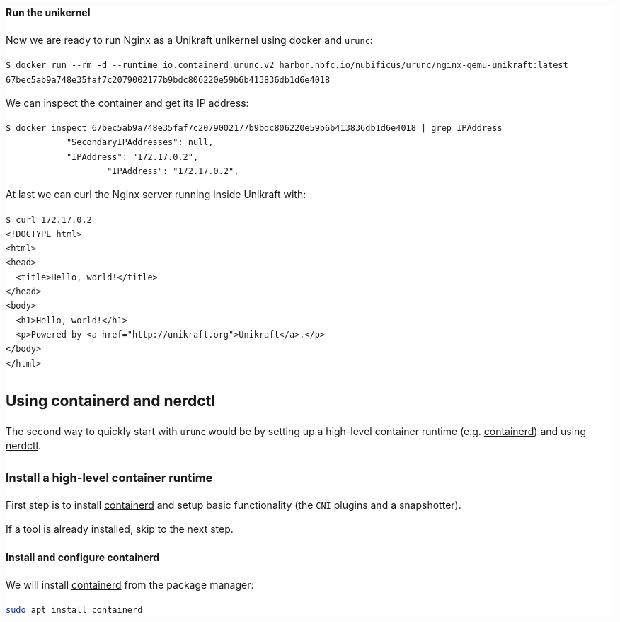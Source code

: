 #### Run the unikernel

Now we are ready to run Nginx as a Unikraft unikernel using [docker](https://docs.docker.com/engine/install/ubuntu/) and `urunc`:

```console
$ docker run --rm -d --runtime io.containerd.urunc.v2 harbor.nbfc.io/nubificus/urunc/nginx-qemu-unikraft:latest
67bec5ab9a748e35faf7c2079002177b9bdc806220e59b6b413836db1d6e4018
```

We can inspect the container and get its IP address:

```console
$ docker inspect 67bec5ab9a748e35faf7c2079002177b9bdc806220e59b6b413836db1d6e4018 | grep IPAddress
            "SecondaryIPAddresses": null,
            "IPAddress": "172.17.0.2",
                    "IPAddress": "172.17.0.2",
```

At last we can curl the Nginx server running inside Unikraft with:

```console
$ curl 172.17.0.2
<!DOCTYPE html>
<html>
<head>
  <title>Hello, world!</title>
</head>
<body>
  <h1>Hello, world!</h1>
  <p>Powered by <a href="http://unikraft.org">Unikraft</a>.</p>
</body>
</html>
```
## Using containerd and nerdctl

The second way to quickly start with `urunc` would be by setting up a high-level
container runtime (e.g. [containerd](https://github.com/containerd/containerd)) and using [nerdctl](https://github.com/containerd/nerdctl/).

### Install a high-level container runtime

First step is to install [containerd](https://github.com/containerd/containerd) and
setup basic functionality (the `CNI` plugins and a snapshotter).

If a tool is already installed, skip to the next step.

#### Install and configure containerd

We will install [containerd](https://github.com/containerd/containerd) from the
package manager:

```bash
sudo apt install containerd
```
